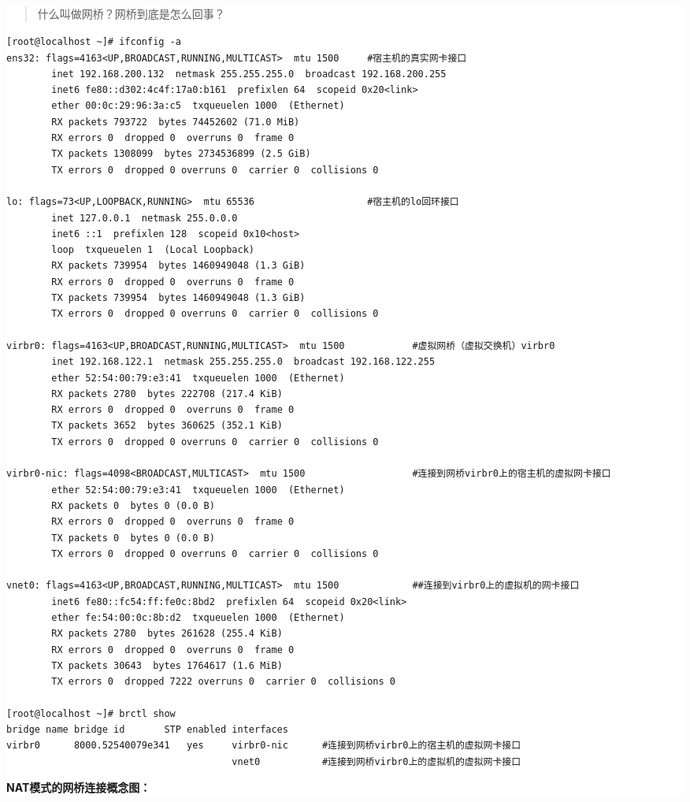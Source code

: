 > 什么叫做网桥？网桥到底是怎么回事？

```
[root@localhost ~]# ifconfig -a
ens32: flags=4163<UP,BROADCAST,RUNNING,MULTICAST>  mtu 1500     #宿主机的真实网卡接口
        inet 192.168.200.132  netmask 255.255.255.0  broadcast 192.168.200.255
        inet6 fe80::d302:4c4f:17a0:b161  prefixlen 64  scopeid 0x20<link>
        ether 00:0c:29:96:3a:c5  txqueuelen 1000  (Ethernet)
        RX packets 793722  bytes 74452602 (71.0 MiB)
        RX errors 0  dropped 0  overruns 0  frame 0
        TX packets 1308099  bytes 2734536899 (2.5 GiB)
        TX errors 0  dropped 0 overruns 0  carrier 0  collisions 0

lo: flags=73<UP,LOOPBACK,RUNNING>  mtu 65536                    #宿主机的lo回环接口
        inet 127.0.0.1  netmask 255.0.0.0
        inet6 ::1  prefixlen 128  scopeid 0x10<host>
        loop  txqueuelen 1  (Local Loopback)
        RX packets 739954  bytes 1460949048 (1.3 GiB)
        RX errors 0  dropped 0  overruns 0  frame 0
        TX packets 739954  bytes 1460949048 (1.3 GiB)
        TX errors 0  dropped 0 overruns 0  carrier 0  collisions 0

virbr0: flags=4163<UP,BROADCAST,RUNNING,MULTICAST>  mtu 1500            #虚拟网桥（虚拟交换机）virbr0
        inet 192.168.122.1  netmask 255.255.255.0  broadcast 192.168.122.255
        ether 52:54:00:79:e3:41  txqueuelen 1000  (Ethernet)
        RX packets 2780  bytes 222708 (217.4 KiB)
        RX errors 0  dropped 0  overruns 0  frame 0
        TX packets 3652  bytes 360625 (352.1 KiB)
        TX errors 0  dropped 0 overruns 0  carrier 0  collisions 0

virbr0-nic: flags=4098<BROADCAST,MULTICAST>  mtu 1500                   #连接到网桥virbr0上的宿主机的虚拟网卡接口
        ether 52:54:00:79:e3:41  txqueuelen 1000  (Ethernet)
        RX packets 0  bytes 0 (0.0 B)
        RX errors 0  dropped 0  overruns 0  frame 0
        TX packets 0  bytes 0 (0.0 B)
        TX errors 0  dropped 0 overruns 0  carrier 0  collisions 0

vnet0: flags=4163<UP,BROADCAST,RUNNING,MULTICAST>  mtu 1500             ##连接到virbr0上的虚拟机的网卡接口
        inet6 fe80::fc54:ff:fe0c:8bd2  prefixlen 64  scopeid 0x20<link>
        ether fe:54:00:0c:8b:d2  txqueuelen 1000  (Ethernet)
        RX packets 2780  bytes 261628 (255.4 KiB)
        RX errors 0  dropped 0  overruns 0  frame 0
        TX packets 30643  bytes 1764617 (1.6 MiB)
        TX errors 0  dropped 7222 overruns 0  carrier 0  collisions 0

[root@localhost ~]# brctl show
bridge name bridge id       STP enabled interfaces
virbr0      8000.52540079e341   yes     virbr0-nic      #连接到网桥virbr0上的宿主机的虚拟网卡接口
                                        vnet0           #连接到网桥virbr0上的虚拟机的虚拟网卡接口
```

**NAT模式的网桥连接概念图：**
